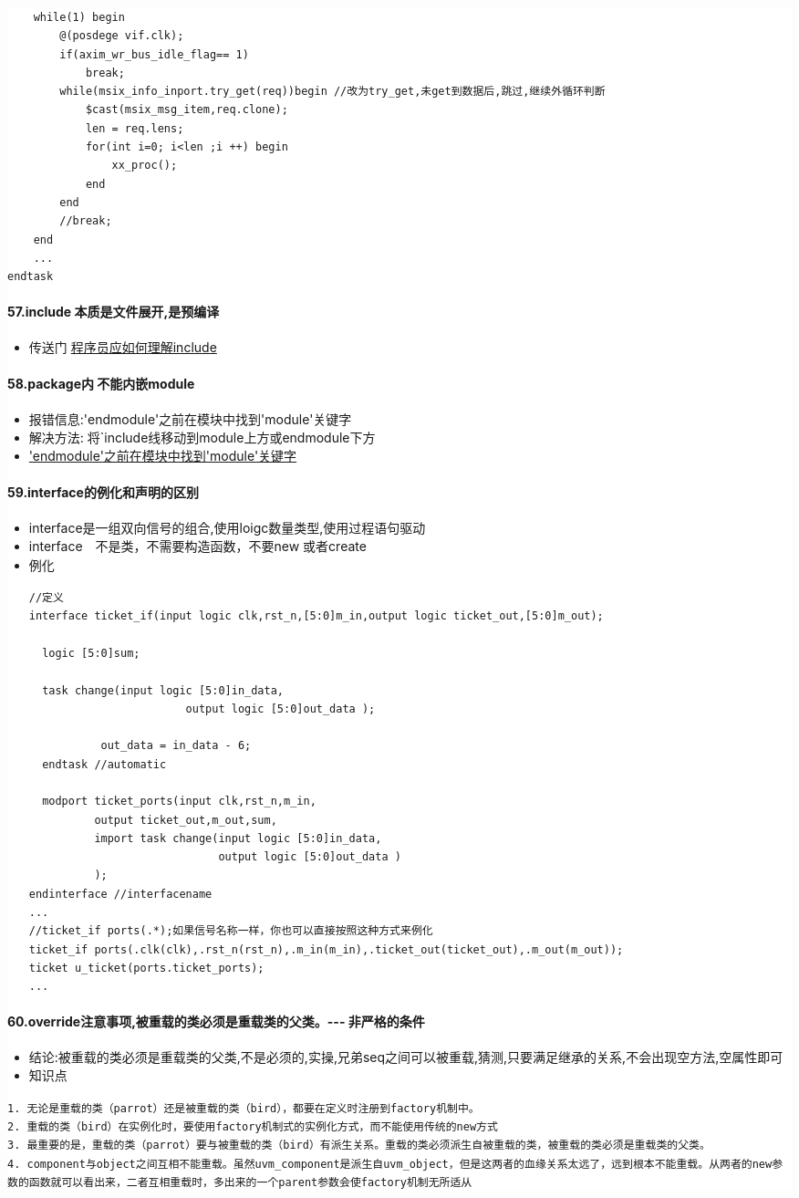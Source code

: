 ~~~
	while(1) begin
		@(posdege vif.clk);
		if(axim_wr_bus_idle_flag== 1)
			break;
		while(msix_info_inport.try_get(req))begin //改为try_get,未get到数据后,跳过,继续外循环判断
			$cast(msix_msg_item,req.clone);
			len = req.lens;
			for(int i=0; i<len ;i ++) begin
				xx_proc();
			end
		end
		//break;
	end
	...
endtask

~~~
#### 57.include 本质是文件展开,是预编译
- 传送门 [程序员应如何理解include](https://zhuanlan.zhihu.com/p/191616105)

#### 58.package内 不能内嵌module
- 报错信息:'endmodule'之前在模块中找到'module'关键字
- 解决方法: 将`include线移动到module上方或endmodule下方
- ['endmodule'之前在模块中找到'module'关键字](https://www.soinside.com/question/qyjXGrDyuVXR9eJ4PSpNEY)

#### 59.interface的例化和声明的区别
- interface是一组双向信号的组合,使用loigc数量类型,使用过程语句驱动
- interface　不是类，不需要构造函数，不要new 或者create
- 例化
  ~~~
  //定义
  interface ticket_if(input logic clk,rst_n,[5:0]m_in,output logic ticket_out,[5:0]m_out);
    
    logic [5:0]sum;

    task change(input logic [5:0]in_data,
                          output logic [5:0]out_data );
                          
             out_data = in_data - 6;
    endtask //automatic

    modport ticket_ports(input clk,rst_n,m_in,
            output ticket_out,m_out,sum,
            import task change(input logic [5:0]in_data,
                               output logic [5:0]out_data )
            );
  endinterface //interfacename
  ...
  //ticket_if ports(.*);如果信号名称一样，你也可以直接按照这种方式来例化
  ticket_if ports(.clk(clk),.rst_n(rst_n),.m_in(m_in),.ticket_out(ticket_out),.m_out(m_out));
  ticket u_ticket(ports.ticket_ports);
  ...
  ~~~
#### 60.override注意事项,被重载的类必须是重载类的父类。--- 非严格的条件
- 结论:被重载的类必须是重载类的父类,不是必须的,实操,兄弟seq之间可以被重载,猜测,只要满足继承的关系,不会出现空方法,空属性即可
- 知识点
~~~
1. 无论是重载的类（parrot）还是被重载的类（bird），都要在定义时注册到factory机制中。
2. 重载的类（bird）在实例化时，要使用factory机制式的实例化方式，而不能使用传统的new方式
3. 最重要的是，重载的类（parrot）要与被重载的类（bird）有派生关系。重载的类必须派生自被重载的类，被重载的类必须是重载类的父类。
4. component与object之间互相不能重载。虽然uvm_component是派生自uvm_object，但是这两者的血缘关系太远了，远到根本不能重载。从两者的new参数的函数就可以看出来，二者互相重载时，多出来的一个parent参数会使factory机制无所适从
~~~